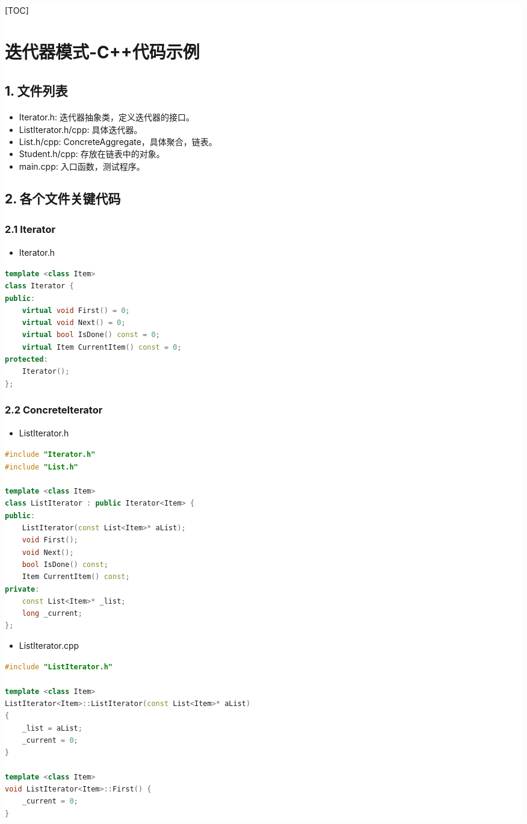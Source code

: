 [TOC]

# 迭代器模式-C++代码示例

## 1. 文件列表
* Iterator.h: 迭代器抽象类，定义迭代器的接口。
* ListIterator.h/cpp: 具体迭代器。
* List.h/cpp: ConcreteAggregate，具体聚合，链表。
* Student.h/cpp: 存放在链表中的对象。
* main.cpp: 入口函数，测试程序。

## 2. 各个文件关键代码
### 2.1 Iterator
* Iterator.h
```cpp
template <class Item>
class Iterator {
public:
    virtual void First() = 0;
    virtual void Next() = 0;
    virtual bool IsDone() const = 0;
    virtual Item CurrentItem() const = 0;
protected:
    Iterator();
};
```

### 2.2 ConcreteIterator
* ListIterator.h
```cpp
#include "Iterator.h"
#include "List.h"

template <class Item>
class ListIterator : public Iterator<Item> {
public:
    ListIterator(const List<Item>* aList);
    void First();
    void Next();
    bool IsDone() const;
    Item CurrentItem() const;
private:
    const List<Item>* _list;
    long _current;
};
```

* ListIterator.cpp
```cpp
#include "ListIterator.h"

template <class Item>
ListIterator<Item>::ListIterator(const List<Item>* aList)
{
    _list = aList;
    _current = 0;
}

template <class Item>
void ListIterator<Item>::First() {
    _current = 0;
}
```